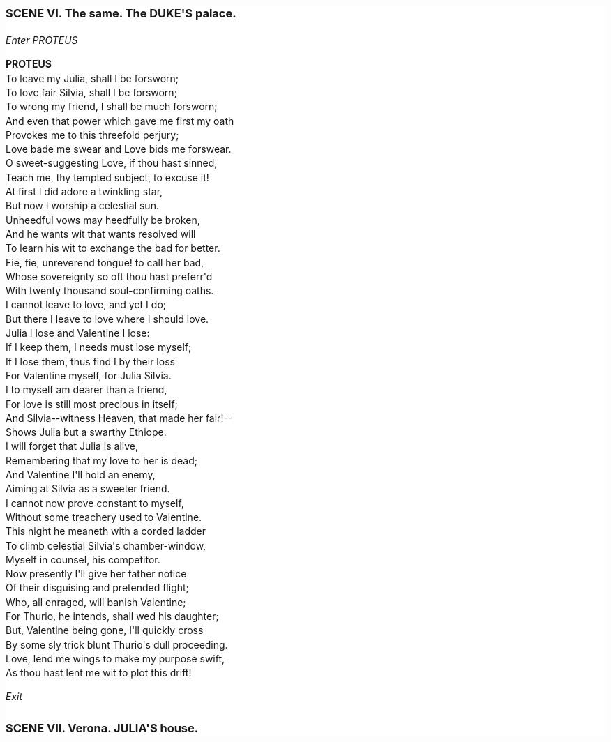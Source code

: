 ### SCENE VI. The same. The DUKE'S palace.

_Enter PROTEUS_

**PROTEUS**  
To leave my Julia, shall I be forsworn;  
To love fair Silvia, shall I be forsworn;  
To wrong my friend, I shall be much forsworn;  
And even that power which gave me first my oath  
Provokes me to this threefold perjury;  
Love bade me swear and Love bids me forswear.  
O sweet-suggesting Love, if thou hast sinned,  
Teach me, thy tempted subject, to excuse it!  
At first I did adore a twinkling star,  
But now I worship a celestial sun.  
Unheedful vows may heedfully be broken,  
And he wants wit that wants resolved will  
To learn his wit to exchange the bad for better.  
Fie, fie, unreverend tongue! to call her bad,  
Whose sovereignty so oft thou hast preferr'd  
With twenty thousand soul-confirming oaths.  
I cannot leave to love, and yet I do;  
But there I leave to love where I should love.  
Julia I lose and Valentine I lose:  
If I keep them, I needs must lose myself;  
If I lose them, thus find I by their loss  
For Valentine myself, for Julia Silvia.  
I to myself am dearer than a friend,  
For love is still most precious in itself;  
And Silvia--witness Heaven, that made her fair!--  
Shows Julia but a swarthy Ethiope.  
I will forget that Julia is alive,  
Remembering that my love to her is dead;  
And Valentine I'll hold an enemy,  
Aiming at Silvia as a sweeter friend.  
I cannot now prove constant to myself,  
Without some treachery used to Valentine.  
This night he meaneth with a corded ladder  
To climb celestial Silvia's chamber-window,  
Myself in counsel, his competitor.  
Now presently I'll give her father notice  
Of their disguising and pretended flight;  
Who, all enraged, will banish Valentine;  
For Thurio, he intends, shall wed his daughter;  
But, Valentine being gone, I'll quickly cross  
By some sly trick blunt Thurio's dull proceeding.  
Love, lend me wings to make my purpose swift,  
As thou hast lent me wit to plot this drift!

_Exit_

### SCENE VII. Verona. JULIA'S house.

